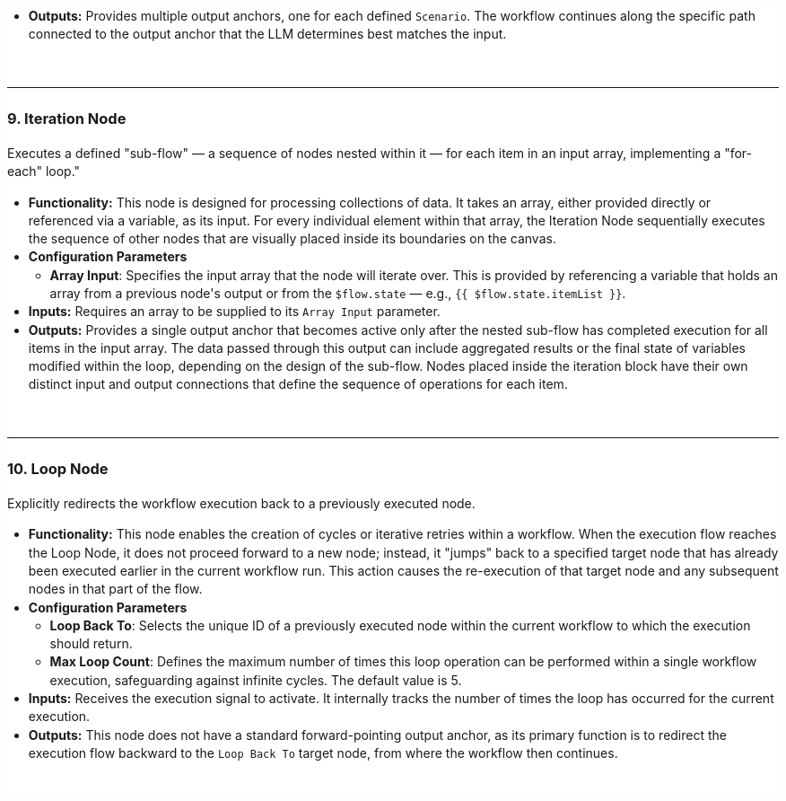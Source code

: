 * **Outputs:** Provides multiple output anchors, one for each defined `Scenario`. The workflow continues along the specific path connected to the output anchor that the LLM determines best matches the input.

<figure><picture><source srcset="../../.gitbook/assets/v2-09-d.png" media="(prefers-color-scheme: dark)"><img src="../.gitbook/assets/agentflowv2/v2-09.png" alt="" width="375"></picture><figcaption></figcaption></figure>

***

### **9. Iteration Node**

Executes a defined "sub-flow" — a sequence of nodes nested within it — for each item in an input array, implementing a "for-each" loop."

* **Functionality:** This node is designed for processing collections of data. It takes an array, either provided directly or referenced via a variable, as its input. For every individual element within that array, the Iteration Node sequentially executes the sequence of other nodes that are visually placed inside its boundaries on the canvas.
* **Configuration Parameters**
  * **Array Input**: Specifies the input array that the node will iterate over. This is provided by referencing a variable that holds an array from a previous node's output or from the `$flow.state` — e.g., `{{ $flow.state.itemList }}`.
* **Inputs:** Requires an array to be supplied to its `Array Input` parameter.
* **Outputs:** Provides a single output anchor that becomes active only after the nested sub-flow has completed execution for all items in the input array. The data passed through this output can include aggregated results or the final state of variables modified within the loop, depending on the design of the sub-flow. Nodes placed inside the iteration block have their own distinct input and output connections that define the sequence of operations for each item.

<figure><picture><source srcset="../../.gitbook/assets/v2-10-d (1).png" media="(prefers-color-scheme: dark)"><img src="../.gitbook/assets/agentflowv2/v2-10.png" alt="" width="563"></picture><figcaption></figcaption></figure>

***

### **10. Loop Node**

Explicitly redirects the workflow execution back to a previously executed node.

* **Functionality:** This node enables the creation of cycles or iterative retries within a workflow. When the execution flow reaches the Loop Node, it does not proceed forward to a new node; instead, it "jumps" back to a specified target node that has already been executed earlier in the current workflow run. This action causes the re-execution of that target node and any subsequent nodes in that part of the flow.
* **Configuration Parameters**
  * **Loop Back To**: Selects the unique ID of a previously executed node within the current workflow to which the execution should return.
  * **Max Loop Count**: Defines the maximum number of times this loop operation can be performed within a single workflow execution, safeguarding against infinite cycles. The default value is 5.
* **Inputs:** Receives the execution signal to activate. It internally tracks the number of times the loop has occurred for the current execution.
* **Outputs:** This node does not have a standard forward-pointing output anchor, as its primary function is to redirect the execution flow backward to the `Loop Back To` target node, from where the workflow then continues.

<figure><picture><source srcset="../../.gitbook/assets/v2-11-d.png" media="(prefers-color-scheme: dark)"><img src="../.gitbook/assets/agentflowv2/v2-11.png" alt="" width="375"></picture><figcaption></figcaption></figure>
